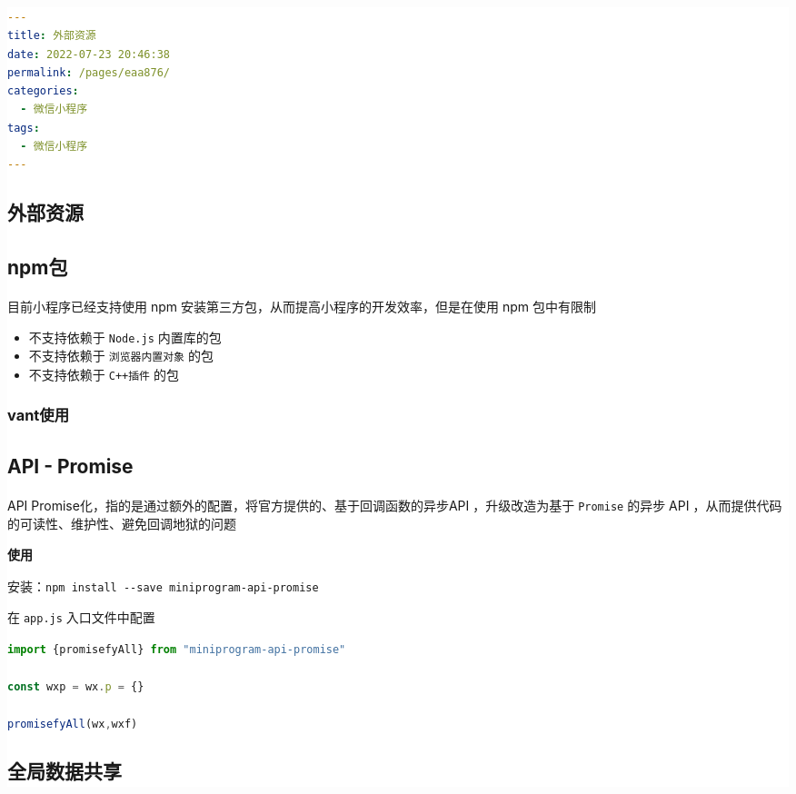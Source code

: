 ```yaml
---
title: 外部资源
date: 2022-07-23 20:46:38
permalink: /pages/eaa876/
categories:
  - 微信小程序
tags:
  - 微信小程序
---
```

## 外部资源



## npm包

目前小程序已经支持使用 npm 安装第三方包，从而提高小程序的开发效率，但是在使用 npm 包中有限制

- 不支持依赖于 `Node.js` 内置库的包
- 不支持依赖于 `浏览器内置对象` 的包
- 不支持依赖于 `C++插件` 的包

### vant使用











## API - Promise

API Promise化，指的是通过额外的配置，将官方提供的、基于回调函数的异步API ，升级改造为基于 `Promise` 的异步 API ，从而提供代码的可读性、维护性、避免回调地狱的问题

**使用**

安装：`npm install --save miniprogram-api-promise`

在 `app.js` 入口文件中配置

```js
import {promisefyAll} from "miniprogram-api-promise"

const wxp = wx.p = {}

promisefyAll(wx,wxf)
```





## 全局数据共享
